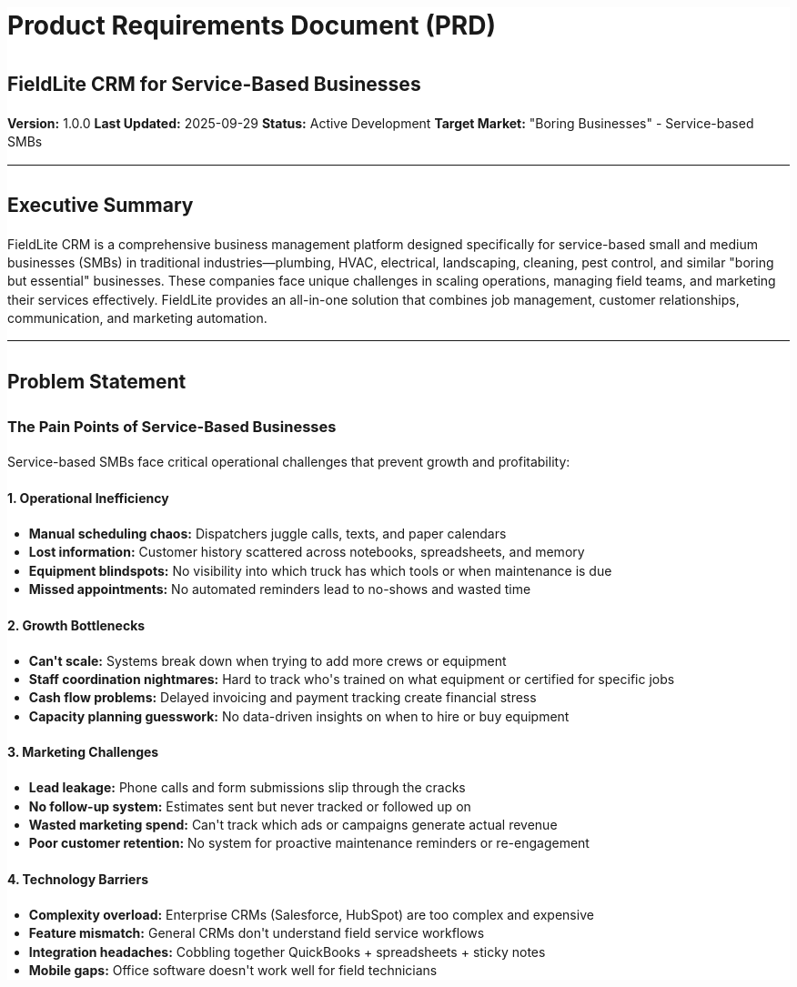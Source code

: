 # Product Requirements Document (PRD)
## FieldLite CRM for Service-Based Businesses

**Version:** 1.0.0
**Last Updated:** 2025-09-29
**Status:** Active Development
**Target Market:** "Boring Businesses" - Service-based SMBs

---

## Executive Summary

FieldLite CRM is a comprehensive business management platform designed specifically for service-based small and medium businesses (SMBs) in traditional industries—plumbing, HVAC, electrical, landscaping, cleaning, pest control, and similar "boring but essential" businesses. These companies face unique challenges in scaling operations, managing field teams, and marketing their services effectively. FieldLite provides an all-in-one solution that combines job management, customer relationships, communication, and marketing automation.

---

## Problem Statement

### The Pain Points of Service-Based Businesses

Service-based SMBs face critical operational challenges that prevent growth and profitability:

#### 1. Operational Inefficiency
- **Manual scheduling chaos:** Dispatchers juggle calls, texts, and paper calendars
- **Lost information:** Customer history scattered across notebooks, spreadsheets, and memory
- **Equipment blindspots:** No visibility into which truck has which tools or when maintenance is due
- **Missed appointments:** No automated reminders lead to no-shows and wasted time

#### 2. Growth Bottlenecks
- **Can't scale:** Systems break down when trying to add more crews or equipment
- **Staff coordination nightmares:** Hard to track who's trained on what equipment or certified for specific jobs
- **Cash flow problems:** Delayed invoicing and payment tracking create financial stress
- **Capacity planning guesswork:** No data-driven insights on when to hire or buy equipment

#### 3. Marketing Challenges
- **Lead leakage:** Phone calls and form submissions slip through the cracks
- **No follow-up system:** Estimates sent but never tracked or followed up on
- **Wasted marketing spend:** Can't track which ads or campaigns generate actual revenue
- **Poor customer retention:** No system for proactive maintenance reminders or re-engagement

#### 4. Technology Barriers
- **Complexity overload:** Enterprise CRMs (Salesforce, HubSpot) are too complex and expensive
- **Feature mismatch:** General CRMs don't understand field service workflows
- **Integration headaches:** Cobbling together QuickBooks + spreadsheets + sticky notes
- **Mobile gaps:** Office software doesn't work well for field technicians
